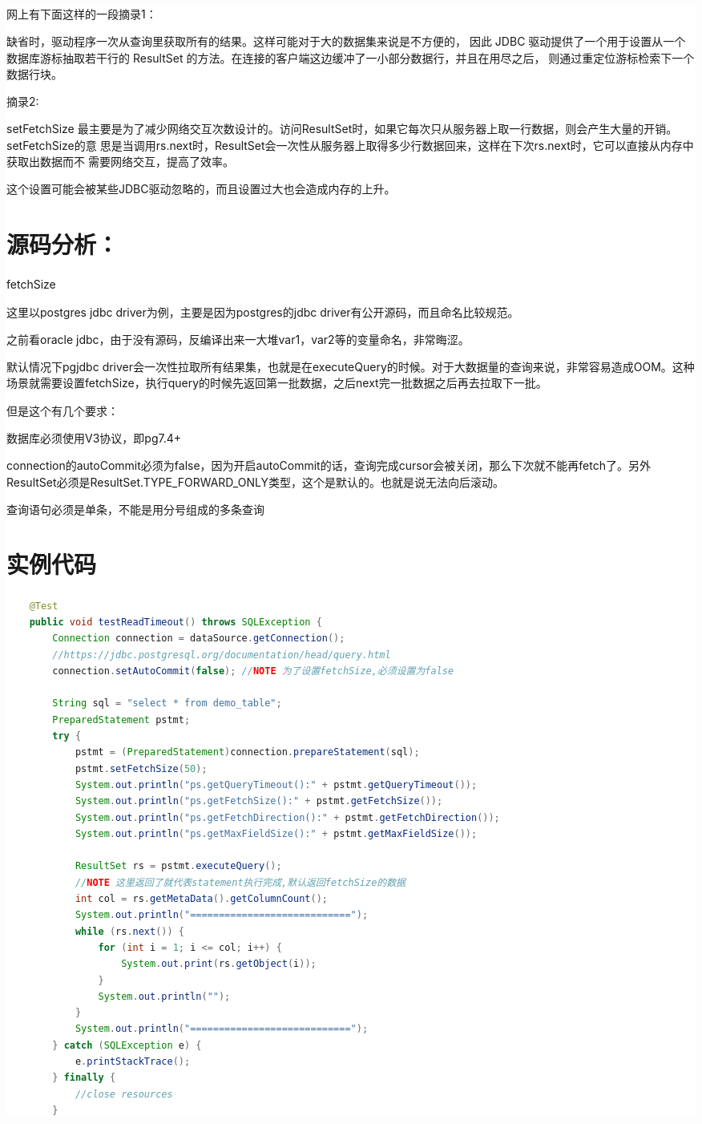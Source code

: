 网上有下面这样的一段摘录1：

缺省时，驱动程序一次从查询里获取所有的结果。这样可能对于大的数据集来说是不方便的， 因此 JDBC 驱动提供了一个用于设置从一个数据库游标抽取若干行的 ResultSet 的方法。在连接的客户端这边缓冲了一小部分数据行，并且在用尽之后， 则通过重定位游标检索下一个数据行块。

摘录2:

setFetchSize 最主要是为了减少网络交互次数设计的。访问ResultSet时，如果它每次只从服务器上取一行数据，则会产生大量的开销。setFetchSize的意 思是当调用rs.next时，ResultSet会一次性从服务器上取得多少行数据回来，这样在下次rs.next时，它可以直接从内存中获取出数据而不 需要网络交互，提高了效率。 

这个设置可能会被某些JDBC驱动忽略的，而且设置过大也会造成内存的上升。

# 源码分析：

fetchSize

这里以postgres jdbc driver为例，主要是因为postgres的jdbc driver有公开源码，而且命名比较规范。

之前看oracle jdbc，由于没有源码，反编译出来一大堆var1，var2等的变量命名，非常晦涩。

默认情况下pgjdbc driver会一次性拉取所有结果集，也就是在executeQuery的时候。对于大数据量的查询来说，非常容易造成OOM。这种场景就需要设置fetchSize，执行query的时候先返回第一批数据，之后next完一批数据之后再去拉取下一批。

但是这个有几个要求：

数据库必须使用V3协议，即pg7.4+

connection的autoCommit必须为false，因为开启autoCommit的话，查询完成cursor会被关闭，那么下次就不能再fetch了。另外ResultSet必须是ResultSet.TYPE_FORWARD_ONLY类型，这个是默认的。也就是说无法向后滚动。

查询语句必须是单条，不能是用分号组成的多条查询

# 实例代码

```java
    @Test
    public void testReadTimeout() throws SQLException {
        Connection connection = dataSource.getConnection();
        //https://jdbc.postgresql.org/documentation/head/query.html
        connection.setAutoCommit(false); //NOTE 为了设置fetchSize,必须设置为false

        String sql = "select * from demo_table";
        PreparedStatement pstmt;
        try {
            pstmt = (PreparedStatement)connection.prepareStatement(sql);
            pstmt.setFetchSize(50);
            System.out.println("ps.getQueryTimeout():" + pstmt.getQueryTimeout());
            System.out.println("ps.getFetchSize():" + pstmt.getFetchSize());
            System.out.println("ps.getFetchDirection():" + pstmt.getFetchDirection());
            System.out.println("ps.getMaxFieldSize():" + pstmt.getMaxFieldSize());

            ResultSet rs = pstmt.executeQuery();
            //NOTE 这里返回了就代表statement执行完成,默认返回fetchSize的数据
            int col = rs.getMetaData().getColumnCount();
            System.out.println("============================");
            while (rs.next()) {
                for (int i = 1; i <= col; i++) {
                    System.out.print(rs.getObject(i));
                }
                System.out.println("");
            }
            System.out.println("============================");
        } catch (SQLException e) {
            e.printStackTrace();
        } finally {
            //close resources
        }
```
